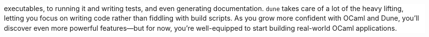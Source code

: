 executables, to running it and writing tests, and even generating
documentation. <code>dune</code> takes care of a lot of the heavy lifting, letting you
focus on writing code rather than fiddling with build scripts. As you grow more
confident with OCaml and Dune, you’ll discover even more powerful features—but
for now, you’re well-equipped to start building real-world OCaml applications.</p>

